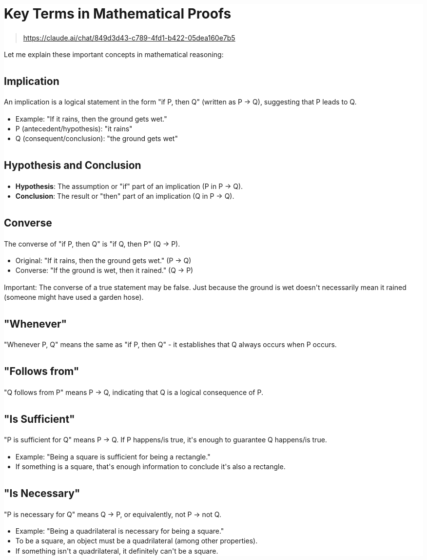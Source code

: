 # Key Terms in Mathematical Proofs
>https://claude.ai/chat/849d3d43-c789-4fd1-b422-05dea160e7b5

Let me explain these important concepts in mathematical reasoning:

## Implication

An implication is a logical statement in the form "if P, then Q" (written as P → Q), suggesting that P leads to Q.

- Example: "If it rains, then the ground gets wet."
- P (antecedent/hypothesis): "it rains"
- Q (consequent/conclusion): "the ground gets wet"

## Hypothesis and Conclusion

- **Hypothesis**: The assumption or "if" part of an implication (P in P → Q).
- **Conclusion**: The result or "then" part of an implication (Q in P → Q).

## Converse

The converse of "if P, then Q" is "if Q, then P" (Q → P).

- Original: "If it rains, then the ground gets wet." (P → Q)
- Converse: "If the ground is wet, then it rained." (Q → P)

Important: The converse of a true statement may be false. Just because the ground is wet doesn't necessarily mean it rained (someone might have used a garden hose).

## "Whenever" 

"Whenever P, Q" means the same as "if P, then Q" - it establishes that Q always occurs when P occurs.

## "Follows from"

"Q follows from P" means P → Q, indicating that Q is a logical consequence of P.

## "Is Sufficient"

"P is sufficient for Q" means P → Q. If P happens/is true, it's enough to guarantee Q happens/is true.

- Example: "Being a square is sufficient for being a rectangle."
- If something is a square, that's enough information to conclude it's also a rectangle.

## "Is Necessary"

"P is necessary for Q" means Q → P, or equivalently, not P → not Q.

- Example: "Being a quadrilateral is necessary for being a square."
- To be a square, an object must be a quadrilateral (among other properties).
- If something isn't a quadrilateral, it definitely can't be a square.
